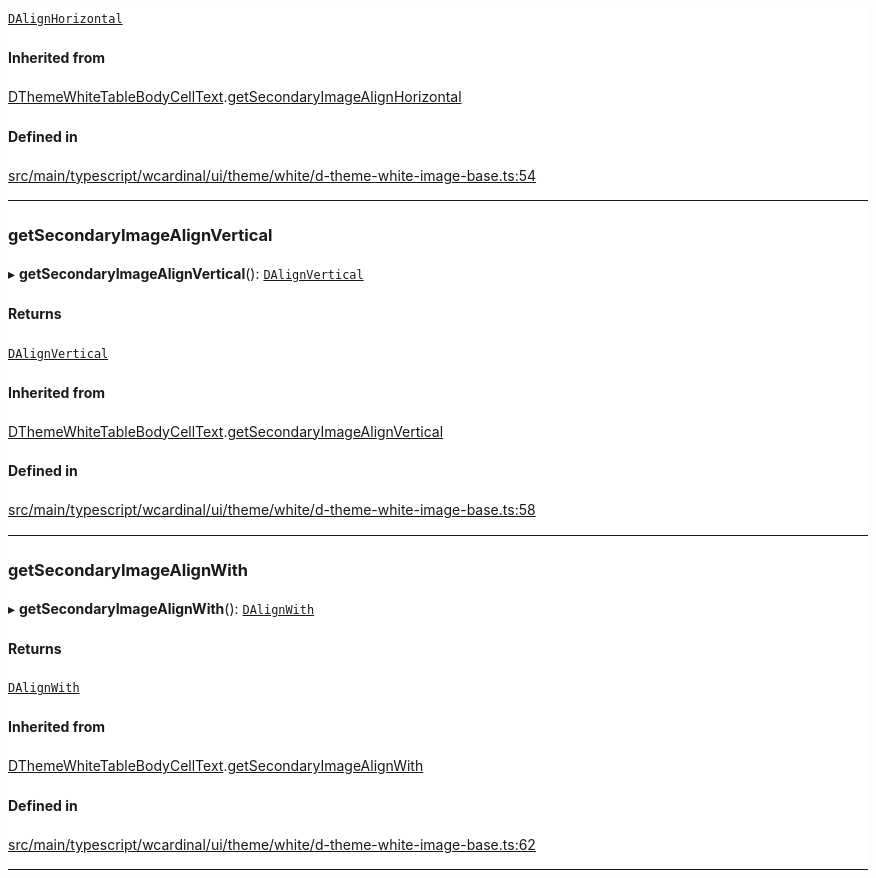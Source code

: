 [`DAlignHorizontal`](../index.md#dalignhorizontal)

#### Inherited from

[DThemeWhiteTableBodyCellText](DThemeWhiteTableBodyCellText.md).[getSecondaryImageAlignHorizontal](DThemeWhiteTableBodyCellText.md#getsecondaryimagealignhorizontal)

#### Defined in

[src/main/typescript/wcardinal/ui/theme/white/d-theme-white-image-base.ts:54](https://github.com/winter-cardinal/winter-cardinal-ui/blob/v0.442.0/src/main/typescript/wcardinal/ui/theme/white/d-theme-white-image-base.ts#L54)

___

### getSecondaryImageAlignVertical

▸ **getSecondaryImageAlignVertical**(): [`DAlignVertical`](../index.md#dalignvertical)

#### Returns

[`DAlignVertical`](../index.md#dalignvertical)

#### Inherited from

[DThemeWhiteTableBodyCellText](DThemeWhiteTableBodyCellText.md).[getSecondaryImageAlignVertical](DThemeWhiteTableBodyCellText.md#getsecondaryimagealignvertical)

#### Defined in

[src/main/typescript/wcardinal/ui/theme/white/d-theme-white-image-base.ts:58](https://github.com/winter-cardinal/winter-cardinal-ui/blob/v0.442.0/src/main/typescript/wcardinal/ui/theme/white/d-theme-white-image-base.ts#L58)

___

### getSecondaryImageAlignWith

▸ **getSecondaryImageAlignWith**(): [`DAlignWith`](../index.md#dalignwith)

#### Returns

[`DAlignWith`](../index.md#dalignwith)

#### Inherited from

[DThemeWhiteTableBodyCellText](DThemeWhiteTableBodyCellText.md).[getSecondaryImageAlignWith](DThemeWhiteTableBodyCellText.md#getsecondaryimagealignwith)

#### Defined in

[src/main/typescript/wcardinal/ui/theme/white/d-theme-white-image-base.ts:62](https://github.com/winter-cardinal/winter-cardinal-ui/blob/v0.442.0/src/main/typescript/wcardinal/ui/theme/white/d-theme-white-image-base.ts#L62)

___
